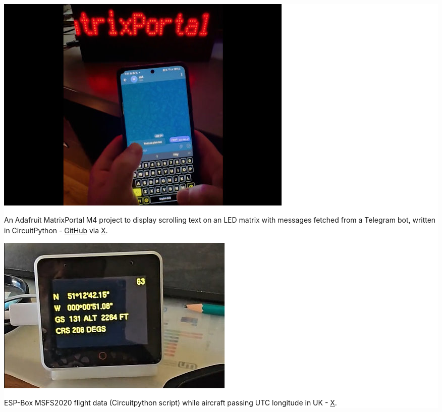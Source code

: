[![MatrixPortal M4 scrolls text sent over Telegram ](../assets/20240729/20240729tele.jpg)](https://github.com/Fr4nkFletcher/MatrixPortal_Telegram_Scroller)

An Adafruit MatrixPortal M4 project to display scrolling text on an LED matrix with messages fetched from a Telegram bot, written in CircuitPython - [GitHub](https://github.com/Fr4nkFletcher/MatrixPortal_Telegram_Scroller) via [X](https://x.com/Fr4nkFletcher/status/1816268724657418633).

[![ESP-Box MSFS2020 flight data (Circuitpython script)](../assets/20240729/20240729flight.jpg)](https://x.com/PSchulinck/status/1814409792380907992)

ESP-Box MSFS2020 flight data (Circuitpython script) while aircraft passing UTC longitude in UK - [X](https://x.com/PSchulinck/status/1814409792380907992).
